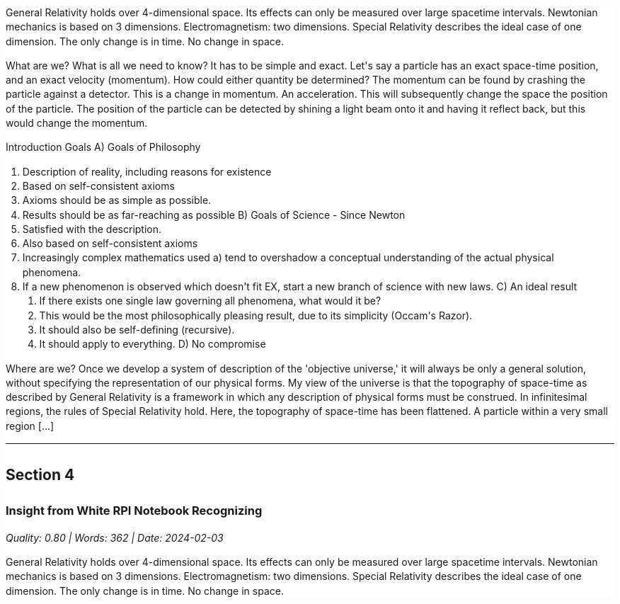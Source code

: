 General Relativity holds over 4-dimensional space. Its effects can only be measured over large spacetime intervals. Newtonian mechanics is based on 3 dimensions. Electromagnetism: two dimensions. Special Relativity describes the ideal case of one dimension. The only change is in time. No change in space.

What are we?
What is all we need to know?
It has to be simple and exact.
Let's say a particle has an exact space-time position, and an exact velocity (momentum). How could either quantity be determined?
The momentum can be found by crashing the particle against a detector.
This is a change in momentum. An acceleration. This will subsequently change the space the position of the particle.
The position of the particle can be detected by shining a light beam onto it and having it reflect back, but this would change the momentum.

Introduction
Goals
A) Goals of Philosophy
1) Description of reality, including reasons for existence
2) Based on self-consistent axioms
3) Axioms should be as simple as possible.
4) Results should be as far-reaching as possible
B) Goals of Science - Since Newton
1) Satisfied with the description.
2) Also based on self-consistent axioms
3) Increasingly complex mathematics used
   a) tend to overshadow a conceptual understanding of the actual physical phenomena.
4) If a new phenomenon is observed which doesn't fit EX, start a new branch of science with new laws.
C) An ideal result
   1) If there exists one single law governing all phenomena, what would it be?
   2) This would be the most philosophically pleasing result, due to its simplicity (Occam's Razor).
   3) It should also be self-defining (recursive).
   4) It should apply to everything.
D) No compromise

Where are we? Once we develop a system of description of the 'objective universe,' it will always be only a general solution, without specifying the representation of our physical forms.
My view of the universe is that the topography of space-time as described by General Relativity is a framework in which any description of physical forms must be construed.
In infinitesimal regions, the rules of Special Relativity hold. Here, the topography of space-time has been flattened. A particle within a very small region [...]

---

## Section 4

### Insight from White RPI Notebook Recognizing
*Quality: 0.80 | Words: 362 | Date: 2024-02-03*

General Relativity holds over 4-dimensional space. Its effects can only be measured over large spacetime intervals. Newtonian mechanics is based on 3 dimensions. Electromagnetism: two dimensions. Special Relativity describes the ideal case of one dimension. The only change is in time. No change in space.
